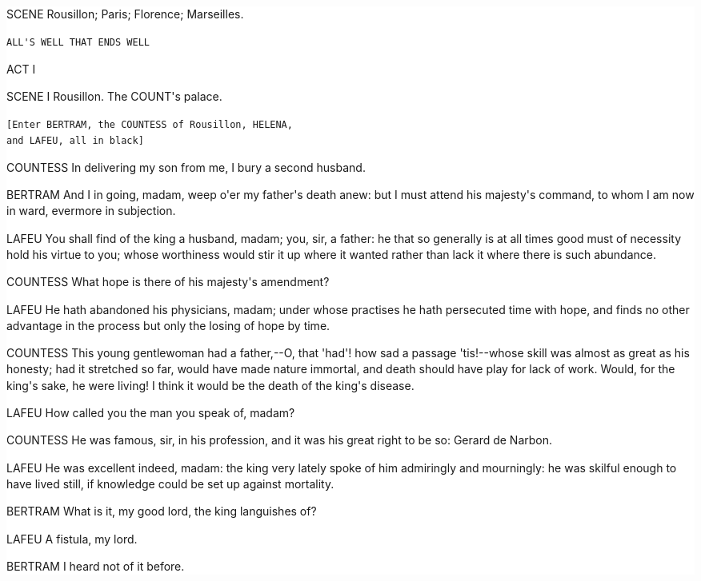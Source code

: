  
 
 SCENE	Rousillon; Paris; Florence; Marseilles.
 
 
 
 
 	ALL'S WELL THAT ENDS WELL
 
 
 ACT I
 
 
 
 SCENE I	Rousillon. The COUNT's palace.
 
 
 	[Enter BERTRAM, the COUNTESS of Rousillon, HELENA,
 	and LAFEU, all in black]
 
 COUNTESS	In delivering my son from me, I bury a second husband.
 
 BERTRAM	And I in going, madam, weep o'er my father's death
 	anew: but I must attend his majesty's command, to
 	whom I am now in ward, evermore in subjection.
 
 LAFEU	You shall find of the king a husband, madam; you,
 	sir, a father: he that so generally is at all times
 	good must of necessity hold his virtue to you; whose
 	worthiness would stir it up where it wanted rather
 	than lack it where there is such abundance.
 
 COUNTESS	What hope is there of his majesty's amendment?
 
 LAFEU	He hath abandoned his physicians, madam; under whose
 	practises he hath persecuted time with hope, and
 	finds no other advantage in the process but only the
 	losing of hope by time.
 
 COUNTESS	This young gentlewoman had a father,--O, that
 	'had'! how sad a passage 'tis!--whose skill was
 	almost as great as his honesty; had it stretched so
 	far, would have made nature immortal, and death
 	should have play for lack of work. Would, for the
 	king's sake, he were living! I think it would be
 	the death of the king's disease.
 
 LAFEU	How called you the man you speak of, madam?
 
 COUNTESS	He was famous, sir, in his profession, and it was
 	his great right to be so: Gerard de Narbon.
 
 LAFEU	He was excellent indeed, madam: the king very
 	lately spoke of him admiringly and mourningly: he
 	was skilful enough to have lived still, if knowledge
 	could be set up against mortality.
 
 BERTRAM	What is it, my good lord, the king languishes of?
 
 LAFEU	A fistula, my lord.
 
 BERTRAM	I heard not of it before.
 